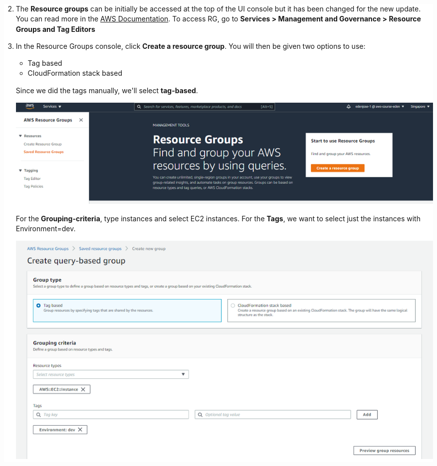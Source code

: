 2.  The **Resource groups** can be initially be accessed at the top of the UI console but it has been changed for the new update. You can read more in the [AWS Documentation](https://docs.aws.amazon.com/ARG/latest/userguide/welcome.html). To access RG, go to **Services > Management and Governance > Resource Groups and Tag Editors**

3.  In the Resource Groups console, click **Create a resource group**.
    You will then be given two options to use:

    - Tag based
    - CloudFormation stack based

    Since we did the tags manually, we'll select **tag-based**.
    
    ![](../Images/rg-1.png)
    
    For the **Grouping-criteria**, type instances and select EC2 instances.
    For the **Tags**, we want to select just the instances with Environment=dev.

    ![](../Images/rg-2.png)
